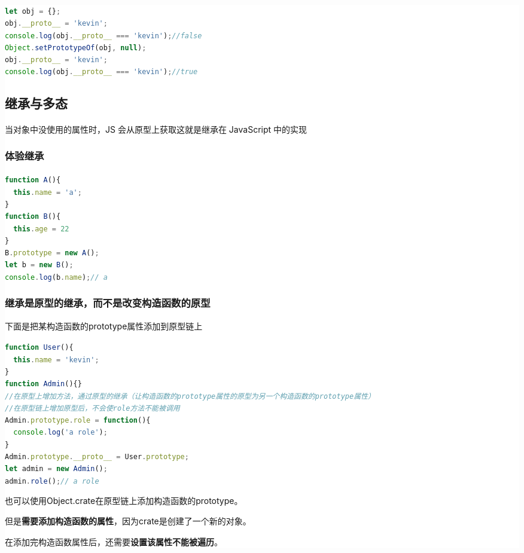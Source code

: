 ```js
let obj = {};
obj.__proto__ = 'kevin';
console.log(obj.__proto__ === 'kevin');//false
Object.setPrototypeOf(obj, null);
obj.__proto__ = 'kevin';
console.log(obj.__proto__ === 'kevin');//true
```



## 继承与多态

当对象中没使用的属性时，JS 会从原型上获取这就是继承在 JavaScript 中的实现

### 体验继承

```js
function A(){
  this.name = 'a';
}
function B(){
  this.age = 22
}
B.prototype = new A();
let b = new B();
console.log(b.name);// a
```





### 继承是原型的继承，而不是改变构造函数的原型

下面是把某构造函数的prototype属性添加到原型链上

```js
function User(){
  this.name = 'kevin';
}
function Admin(){}
//在原型上增加方法，通过原型的继承（让构造函数的prototype属性的原型为另一个构造函数的prototype属性）
//在原型链上增加原型后，不会使role方法不能被调用
Admin.prototype.role = function(){
  console.log('a role');
}
Admin.prototype.__proto__ = User.prototype;
let admin = new Admin();
admin.role();// a role
```

也可以使用Object.crate在原型链上添加构造函数的prototype。

但是**需要添加构造函数的属性**，因为crate是创建了一个新的对象。

在添加完构造函数属性后，还需要**设置该属性不能被遍历**。
